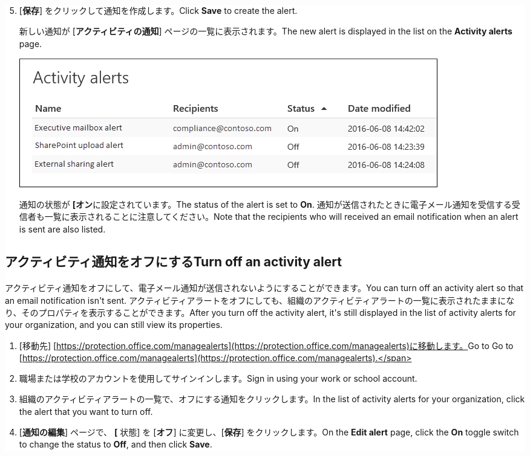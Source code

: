 5. <span data-ttu-id="2e2ec-156">[**保存**] をクリックして通知を作成します。</span><span class="sxs-lookup"><span data-stu-id="2e2ec-156">Click **Save** to create the alert.</span></span> 
    
    <span data-ttu-id="2e2ec-157">新しい通知が [**アクティビティの通知**] ページの一覧に表示されます。</span><span class="sxs-lookup"><span data-stu-id="2e2ec-157">The new alert is displayed in the list on the **Activity alerts** page.</span></span> 
    
    ![通知の一覧が [アクティビティの通知] ページに表示されます。](../media/02b774f2-1719-41de-bbc9-5e5b7576f335.png)
  
    <span data-ttu-id="2e2ec-159">通知の状態が **[オン**に設定されています。</span><span class="sxs-lookup"><span data-stu-id="2e2ec-159">The status of the alert is set to **On**.</span></span> <span data-ttu-id="2e2ec-160">通知が送信されたときに電子メール通知を受信する受信者も一覧に表示されることに注意してください。</span><span class="sxs-lookup"><span data-stu-id="2e2ec-160">Note that the recipients who will received an email notification when an alert is sent are also listed.</span></span> 
  
## <a name="turn-off-an-activity-alert"></a><span data-ttu-id="2e2ec-161">アクティビティ通知をオフにする</span><span class="sxs-lookup"><span data-stu-id="2e2ec-161">Turn off an activity alert</span></span>

<span data-ttu-id="2e2ec-162">アクティビティ通知をオフにして、電子メール通知が送信されないようにすることができます。</span><span class="sxs-lookup"><span data-stu-id="2e2ec-162">You can turn off an activity alert so that an email notification isn't sent.</span></span> <span data-ttu-id="2e2ec-163">アクティビティアラートをオフにしても、組織のアクティビティアラートの一覧に表示されたままになり、そのプロパティを表示することができます。</span><span class="sxs-lookup"><span data-stu-id="2e2ec-163">After you turn off the activity alert, it's still displayed in the list of activity alerts for your organization, and you can still view its properties.</span></span>
  
1. <span data-ttu-id="2e2ec-164">[移動先] [https://protection.office.com/managealerts](https://protection.office.com/managealerts)に移動します。</span><span class="sxs-lookup"><span data-stu-id="2e2ec-164">Go to Go to [https://protection.office.com/managealerts](https://protection.office.com/managealerts).</span></span>
    
2. <span data-ttu-id="2e2ec-165">職場または学校のアカウントを使用してサインインします。</span><span class="sxs-lookup"><span data-stu-id="2e2ec-165">Sign in using your work or school account.</span></span>
    
3. <span data-ttu-id="2e2ec-166">組織のアクティビティアラートの一覧で、オフにする通知をクリックします。</span><span class="sxs-lookup"><span data-stu-id="2e2ec-166">In the list of activity alerts for your organization, click the alert that you want to turn off.</span></span>
    
4. <span data-ttu-id="2e2ec-167">[**通知の編集**] ページで、 **[** 状態] を [**オフ**] に変更し、[**保存**] をクリックします。</span><span class="sxs-lookup"><span data-stu-id="2e2ec-167">On the **Edit alert** page, click the **On** toggle switch to change the status to **Off**, and then click **Save**.</span></span>
    